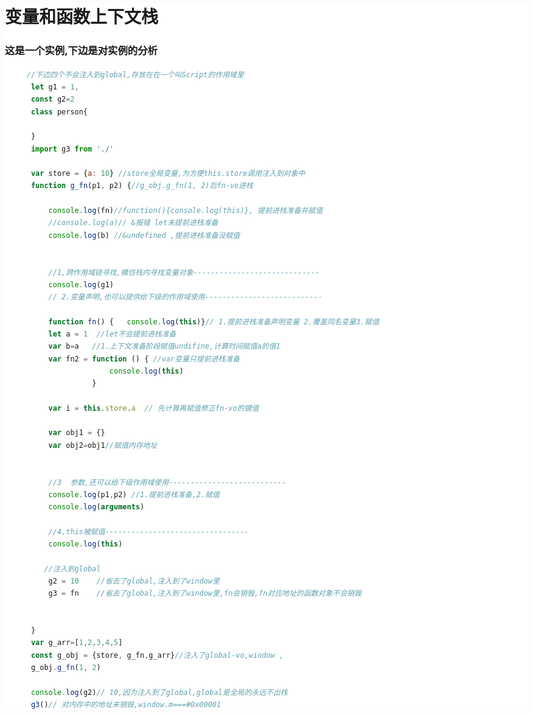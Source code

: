 # 变量和函数上下文栈

### 这是一个实例,下边是对实例的分析

```javascript
     //下边四个不会注入到global,存放在在一个叫Script的作用域里
      let g1 = 1,
      const g2=2
      class person{
          
      }
      import g3 from './'

      var store = {a: 10} //store全局变量,为方便this.store调用注入到对象中
      function g_fn(p1, p2) {//g_obj.g_fn(1, 2)后fn-vo进栈
  
          console.log(fn)//function(){console.log(this)}, 提前进栈准备并赋值
          //console.log(a)// &报错 let未提前进栈准备
          console.log(b) //&undefined ,提前进栈准备没赋值
  
  
          //1,跨作用域链寻找,模仿栈内寻找变量对象-----------------------------
          console.log(g1)
          // 2.变量声明,也可以提供给下级的作用域使用---------------------------
          
          function fn() {   console.log(this)}// 1.提前进栈准备声明变量 2.覆盖同名变量3.赋值
          let a = 1  //let不会提前进栈准备
          var b=a   //1.上下文准备阶段赋值undifine,计算时间赋值a的值1
          var fn2 = function () { //var变量只提前进栈准备
                        console.log(this)
                    }
                   
          var i = this.store.a  // 先计算再赋值修正fn-vo的键值
  
          var obj1 = {}
          var obj2=obj1//赋值内存地址
  
     
          //3  参数,还可以给下级作用域使用---------------------------
          console.log(p1,p2) //1.提前进栈准备,2.赋值
          console.log(arguments)
  
          //4.this被赋值---------------------------------
          console.log(this)
          
         //注入到global
          g2 = 10    //省去了global,注入到了window里
          g3 = fn    //省去了global,注入到了window里,fn会销毁,fn对应地址的函数对象不会销毁
  
  
      }
      var g_arr=[1,2,3,4,5]
      const g_obj = {store, g_fn,g_arr}//注入了global-vo,window ,
      g_obj.g_fn(1, 2)
  
      console.log(g2)// 10,因为注入到了global,global是全局的永远不出栈
      g3()// 对内存中的地址未销毁,window.m===#0x00001

```
